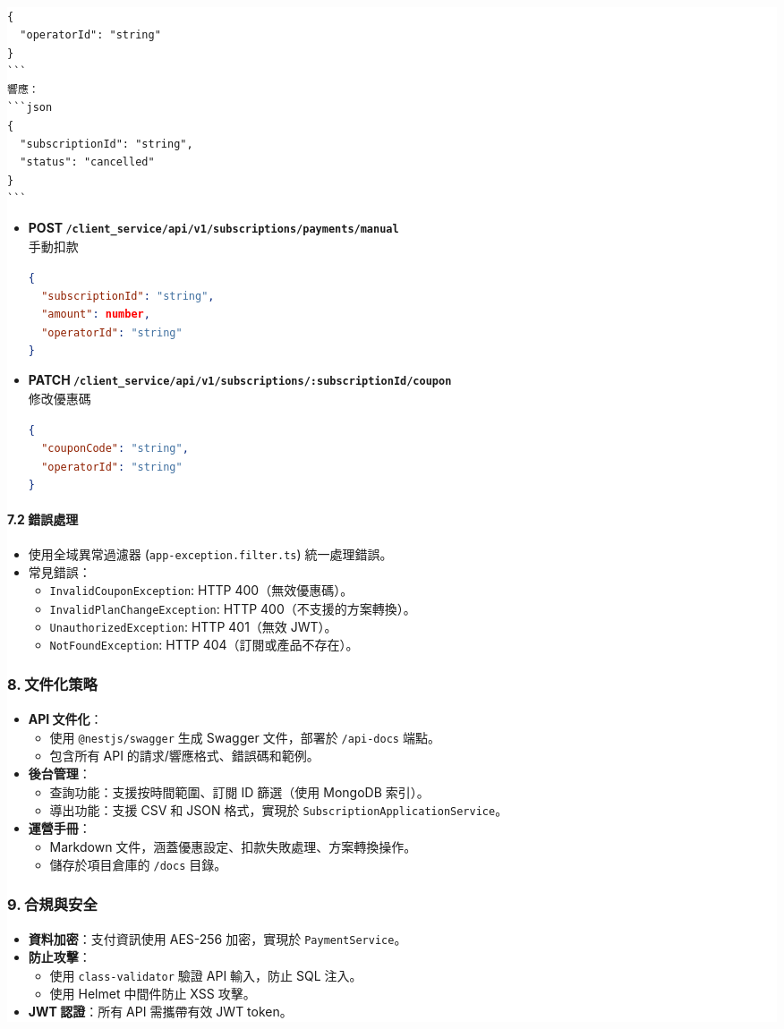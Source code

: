     {
      "operatorId": "string"
    }
    ```
    響應：
    ```json
    {
      "subscriptionId": "string",
      "status": "cancelled"
    }
    ```
  - **POST `/client_service/api/v1/subscriptions/payments/manual`**  
    手動扣款  
    ```json
    {
      "subscriptionId": "string",
      "amount": number,
      "operatorId": "string"
    }
    ```
  - **PATCH `/client_service/api/v1/subscriptions/:subscriptionId/coupon`**  
    修改優惠碼  
    ```json
    {
      "couponCode": "string",
      "operatorId": "string"
    }
    ```

#### 7.2 錯誤處理
- 使用全域異常過濾器 (`app-exception.filter.ts`) 統一處理錯誤。
- 常見錯誤：
  - `InvalidCouponException`: HTTP 400（無效優惠碼）。
  - `InvalidPlanChangeException`: HTTP 400（不支援的方案轉換）。
  - `UnauthorizedException`: HTTP 401（無效 JWT）。
  - `NotFoundException`: HTTP 404（訂閱或產品不存在）。

### 8. 文件化策略
- **API 文件化**：
  - 使用 `@nestjs/swagger` 生成 Swagger 文件，部署於 `/api-docs` 端點。
  - 包含所有 API 的請求/響應格式、錯誤碼和範例。
- **後台管理**：
  - 查詢功能：支援按時間範圍、訂閱 ID 篩選（使用 MongoDB 索引）。
  - 導出功能：支援 CSV 和 JSON 格式，實現於 `SubscriptionApplicationService`。
- **運營手冊**：
  - Markdown 文件，涵蓋優惠設定、扣款失敗處理、方案轉換操作。
  - 儲存於項目倉庫的 `/docs` 目錄。

### 9. 合規與安全
- **資料加密**：支付資訊使用 AES-256 加密，實現於 `PaymentService`。
- **防止攻擊**：
  - 使用 `class-validator` 驗證 API 輸入，防止 SQL 注入。
  - 使用 Helmet 中間件防止 XSS 攻擊。
- **JWT 認證**：所有 API 需攜帶有效 JWT token。
